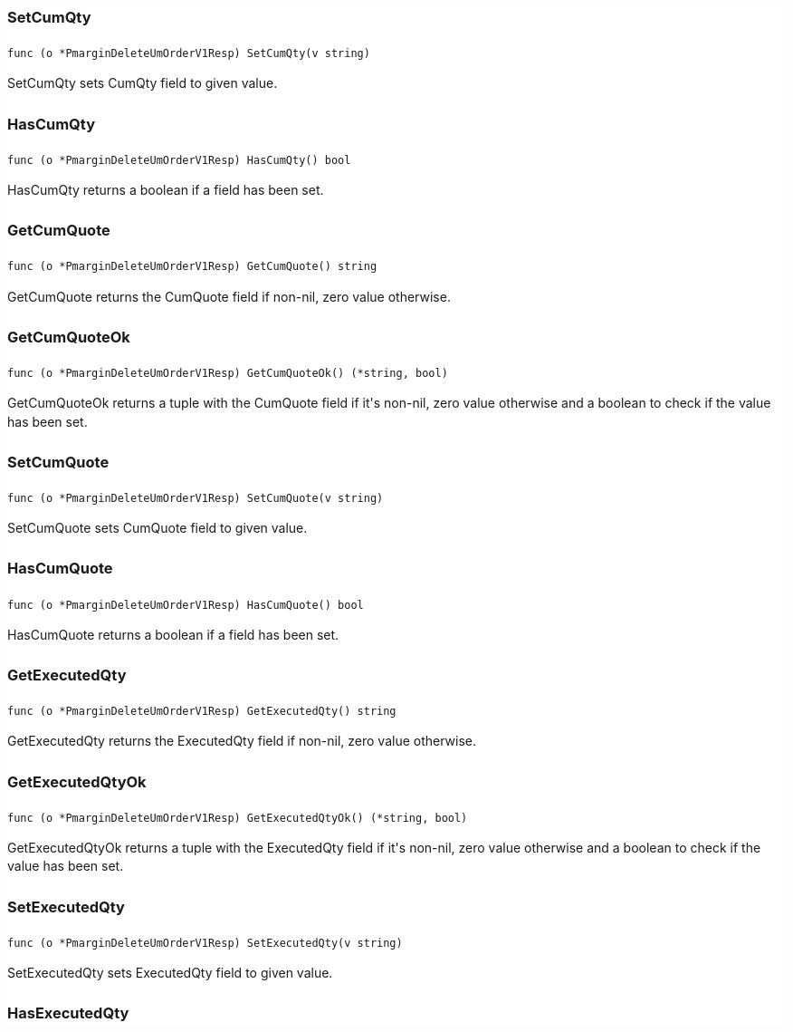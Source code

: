 ### SetCumQty

`func (o *PmarginDeleteUmOrderV1Resp) SetCumQty(v string)`

SetCumQty sets CumQty field to given value.

### HasCumQty

`func (o *PmarginDeleteUmOrderV1Resp) HasCumQty() bool`

HasCumQty returns a boolean if a field has been set.

### GetCumQuote

`func (o *PmarginDeleteUmOrderV1Resp) GetCumQuote() string`

GetCumQuote returns the CumQuote field if non-nil, zero value otherwise.

### GetCumQuoteOk

`func (o *PmarginDeleteUmOrderV1Resp) GetCumQuoteOk() (*string, bool)`

GetCumQuoteOk returns a tuple with the CumQuote field if it's non-nil, zero value otherwise
and a boolean to check if the value has been set.

### SetCumQuote

`func (o *PmarginDeleteUmOrderV1Resp) SetCumQuote(v string)`

SetCumQuote sets CumQuote field to given value.

### HasCumQuote

`func (o *PmarginDeleteUmOrderV1Resp) HasCumQuote() bool`

HasCumQuote returns a boolean if a field has been set.

### GetExecutedQty

`func (o *PmarginDeleteUmOrderV1Resp) GetExecutedQty() string`

GetExecutedQty returns the ExecutedQty field if non-nil, zero value otherwise.

### GetExecutedQtyOk

`func (o *PmarginDeleteUmOrderV1Resp) GetExecutedQtyOk() (*string, bool)`

GetExecutedQtyOk returns a tuple with the ExecutedQty field if it's non-nil, zero value otherwise
and a boolean to check if the value has been set.

### SetExecutedQty

`func (o *PmarginDeleteUmOrderV1Resp) SetExecutedQty(v string)`

SetExecutedQty sets ExecutedQty field to given value.

### HasExecutedQty
